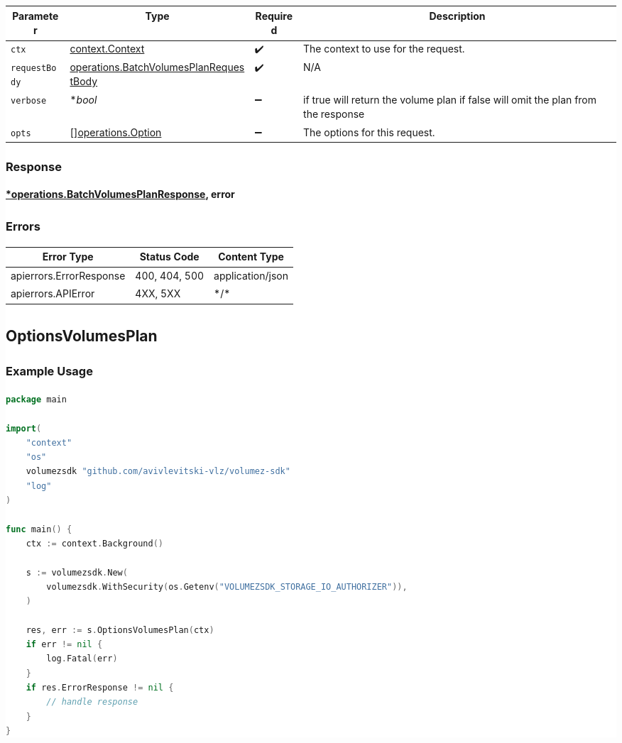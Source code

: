 | Parameter                                                                                        | Type                                                                                             | Required                                                                                         | Description                                                                                      |
| ------------------------------------------------------------------------------------------------ | ------------------------------------------------------------------------------------------------ | ------------------------------------------------------------------------------------------------ | ------------------------------------------------------------------------------------------------ |
| `ctx`                                                                                            | [context.Context](https://pkg.go.dev/context#Context)                                            | :heavy_check_mark:                                                                               | The context to use for the request.                                                              |
| `requestBody`                                                                                    | [operations.BatchVolumesPlanRequestBody](../../models/operations/batchvolumesplanrequestbody.md) | :heavy_check_mark:                                                                               | N/A                                                                                              |
| `verbose`                                                                                        | **bool*                                                                                          | :heavy_minus_sign:                                                                               | if true will return the volume plan if false will omit the plan from the response                |
| `opts`                                                                                           | [][operations.Option](../../models/operations/option.md)                                         | :heavy_minus_sign:                                                                               | The options for this request.                                                                    |

### Response

**[*operations.BatchVolumesPlanResponse](../../models/operations/batchvolumesplanresponse.md), error**

### Errors

| Error Type              | Status Code             | Content Type            |
| ----------------------- | ----------------------- | ----------------------- |
| apierrors.ErrorResponse | 400, 404, 500           | application/json        |
| apierrors.APIError      | 4XX, 5XX                | \*/\*                   |

## OptionsVolumesPlan

### Example Usage

```go
package main

import(
	"context"
	"os"
	volumezsdk "github.com/avivlevitski-vlz/volumez-sdk"
	"log"
)

func main() {
    ctx := context.Background()
    
    s := volumezsdk.New(
        volumezsdk.WithSecurity(os.Getenv("VOLUMEZSDK_STORAGE_IO_AUTHORIZER")),
    )

    res, err := s.OptionsVolumesPlan(ctx)
    if err != nil {
        log.Fatal(err)
    }
    if res.ErrorResponse != nil {
        // handle response
    }
}
```
